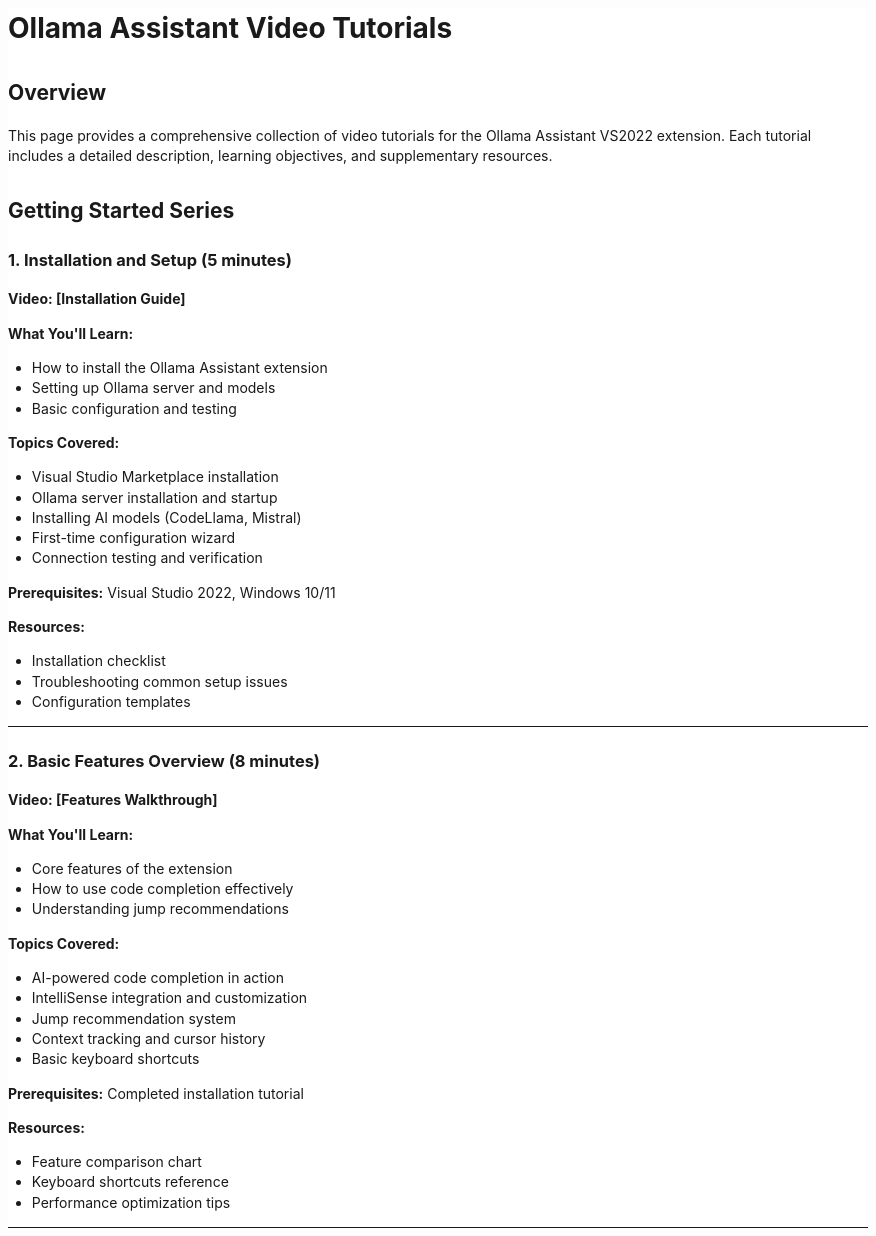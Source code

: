 # Ollama Assistant Video Tutorials

## Overview

This page provides a comprehensive collection of video tutorials for the Ollama Assistant VS2022 extension. Each tutorial includes a detailed description, learning objectives, and supplementary resources.

## Getting Started Series

### 1. Installation and Setup (5 minutes)
**Video: [Installation Guide]**

**What You'll Learn:**
- How to install the Ollama Assistant extension
- Setting up Ollama server and models
- Basic configuration and testing

**Topics Covered:**
- Visual Studio Marketplace installation
- Ollama server installation and startup
- Installing AI models (CodeLlama, Mistral)
- First-time configuration wizard
- Connection testing and verification

**Prerequisites:** Visual Studio 2022, Windows 10/11

**Resources:**
- Installation checklist
- Troubleshooting common setup issues
- Configuration templates

---

### 2. Basic Features Overview (8 minutes)
**Video: [Features Walkthrough]**

**What You'll Learn:**
- Core features of the extension
- How to use code completion effectively
- Understanding jump recommendations

**Topics Covered:**
- AI-powered code completion in action
- IntelliSense integration and customization
- Jump recommendation system
- Context tracking and cursor history
- Basic keyboard shortcuts

**Prerequisites:** Completed installation tutorial

**Resources:**
- Feature comparison chart
- Keyboard shortcuts reference
- Performance optimization tips

---